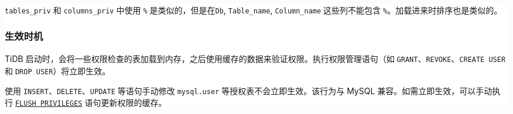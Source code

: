 `tables_priv` 和 `columns_priv` 中使用 `%` 是类似的，但是在`Db`, `Table_name`, `Column_name` 这些列不能包含 `%`。加载进来时排序也是类似的。

### 生效时机

TiDB 启动时，会将一些权限检查的表加载到内存，之后使用缓存的数据来验证权限。执行权限管理语句（如 `GRANT`、`REVOKE`、`CREATE USER` 和 `DROP USER`）将立即生效。

使用 `INSERT`、`DELETE`、`UPDATE` 等语句手动修改 `mysql.user` 等授权表不会立即生效。该行为与 MySQL 兼容。如需立即生效，可以手动执行 [`FLUSH PRIVILEGES`](/sql-statements/sql-statement-flush-privileges.md) 语句更新权限的缓存。